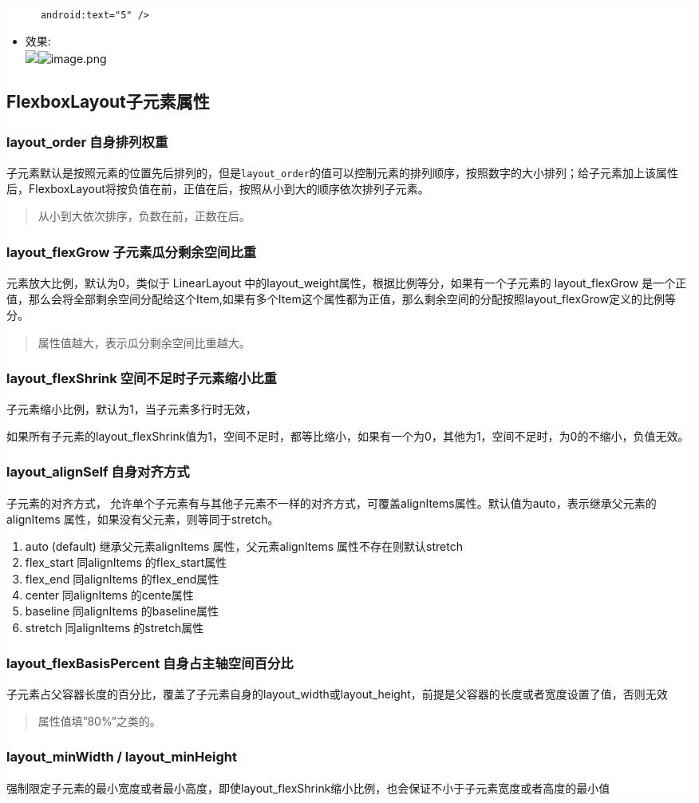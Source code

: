 ```xml
      android:text="5" />
```

- 效果:<br />![](https://note.youdao.com/yws/res/85585/EEED5B848C724A8AB5384C5AB9D08C7B#id=aIRnp&originalType=binary&ratio=1&rotation=0&showTitle=false&status=done&style=stroke&title=)![image.png](https://cdn.nlark.com/yuque/0/2023/png/694278/1691228106347-f6e9bd35-688b-4ed4-b7e2-fed79ca4850d.png#averageHue=%234ca34c&clientId=u5473d4c7-4f82-4&from=paste&height=256&id=u40b184b7&originHeight=512&originWidth=288&originalType=binary&ratio=2&rotation=0&showTitle=false&size=20903&status=done&style=stroke&taskId=ua9106591-28a5-4228-a7f5-70004d6c817&title=&width=144)

## FlexboxLayout子元素属性

### layout_order 自身排列权重

子元素默认是按照元素的位置先后排列的，但是`layout_order`的值可以控制元素的排列顺序，按照数字的大小排列；给子元素加上该属性后，FlexboxLayout将按负值在前，正值在后，按照从小到大的顺序依次排列子元素。

> 从小到大依次排序，负数在前，正数在后。

### layout_flexGrow 子元素瓜分剩余空间比重

元素放大比例，默认为0，类似于 LinearLayout 中的layout_weight属性，根据比例等分，如果有一个子元素的 layout_flexGrow 是一个正值，那么会将全部剩余空间分配给这个Item,如果有多个Item这个属性都为正值，那么剩余空间的分配按照layout_flexGrow定义的比例等分。

> 属性值越大，表示瓜分剩余空间比重越大。

### layout_flexShrink 空间不足时子元素缩小比重

子元素缩小比例，默认为1，当子元素多行时无效，

如果所有子元素的layout_flexShrink值为1，空间不足时，都等比缩小，如果有一个为0，其他为1，空间不足时，为0的不缩小，负值无效。

### layout_alignSelf 自身对齐方式

子元素的对齐方式， 允许单个子元素有与其他子元素不一样的对齐方式，可覆盖alignItems属性。默认值为auto，表示继承父元素的 alignItems 属性，如果没有父元素，则等同于stretch。

1. auto (default) 继承父元素alignItems 属性，父元素alignItems 属性不存在则默认stretch
2. flex_start 同alignItems 的flex_start属性
3. flex_end 同alignItems 的flex_end属性
4. center 同alignItems 的cente属性
5. baseline 同alignItems 的baseline属性
6. stretch 同alignItems 的stretch属性

### layout_flexBasisPercent 自身占主轴空间百分比

子元素占父容器长度的百分比，覆盖了子元素自身的layout_width或layout_height，前提是父容器的长度或者宽度设置了值，否则无效

> 属性值填”80%”之类的。

### layout_minWidth / layout_minHeight

强制限定子元素的最小宽度或者最小高度，即使layout_flexShrink缩小比例，也会保证不小于子元素宽度或者高度的最小值
